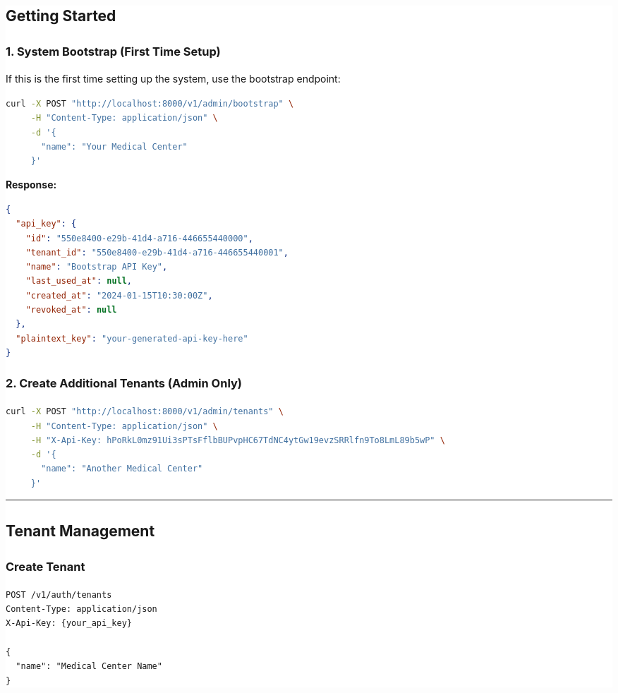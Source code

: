 ## Getting Started

### 1. System Bootstrap (First Time Setup)

If this is the first time setting up the system, use the bootstrap endpoint:

```bash
curl -X POST "http://localhost:8000/v1/admin/bootstrap" \
     -H "Content-Type: application/json" \
     -d '{
       "name": "Your Medical Center"
     }'
```

**Response:**
```json
{
  "api_key": {
    "id": "550e8400-e29b-41d4-a716-446655440000",
    "tenant_id": "550e8400-e29b-41d4-a716-446655440001",
    "name": "Bootstrap API Key",
    "last_used_at": null,
    "created_at": "2024-01-15T10:30:00Z",
    "revoked_at": null
  },
  "plaintext_key": "your-generated-api-key-here"
}
```

### 2. Create Additional Tenants (Admin Only)

```bash
curl -X POST "http://localhost:8000/v1/admin/tenants" \
     -H "Content-Type: application/json" \
     -H "X-Api-Key: hPoRkL0mz91Ui3sPTsFflbBUPvpHC67TdNC4ytGw19evzSRRlfn9To8LmL89b5wP" \
     -d '{
       "name": "Another Medical Center"
     }'
```

---

## Tenant Management

### Create Tenant
```http
POST /v1/auth/tenants
Content-Type: application/json
X-Api-Key: {your_api_key}

{
  "name": "Medical Center Name"
}
```
